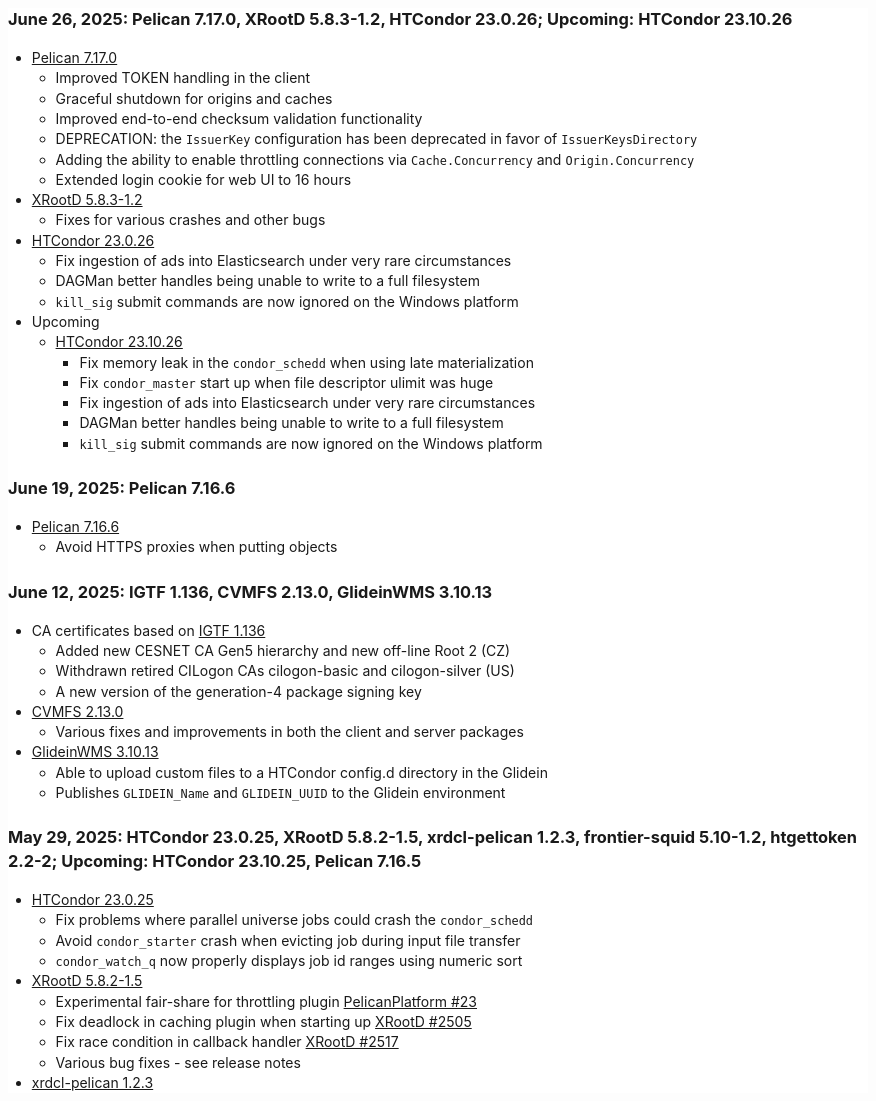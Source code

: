 ### **June 26, 2025:** Pelican 7.17.0, XRootD 5.8.3-1.2, HTCondor 23.0.26; Upcoming: HTCondor 23.10.26
-   [Pelican 7.17.0](https://pelicanplatform.org/releases)
    -   Improved TOKEN handling in the client
    -   Graceful shutdown for origins and caches
    -   Improved end-to-end checksum validation functionality
    -   DEPRECATION: the `IssuerKey` configuration has been deprecated in favor of `IssuerKeysDirectory`
    -   Adding the ability to enable throttling connections via `Cache.Concurrency` and `Origin.Concurrency`
    -   Extended login cookie for web UI to 16 hours
-   [XRootD 5.8.3-1.2](https://github.com/xrootd/xrootd/releases/tag/v5.8.3)
    -   Fixes for various crashes and other bugs
-   [HTCondor 23.0.26](https://htcondor.readthedocs.io/en/23.0/version-history/lts-versions-23-0.html#version-23-0-26)
    -   Fix ingestion of ads into Elasticsearch under very rare circumstances
    -   DAGMan better handles being unable to write to a full filesystem
    -   `kill_sig` submit commands are now ignored on the Windows platform
-   Upcoming
    -   [HTCondor 23.10.26](https://htcondor.readthedocs.io/en/23.x/version-history/feature-versions-23-x.html#version-23-10-26)
        -   Fix memory leak in the `condor_schedd` when using late materialization
        -   Fix `condor_master` start up when file descriptor ulimit was huge
        -   Fix ingestion of ads into Elasticsearch under very rare circumstances
        -   DAGMan better handles being unable to write to a full filesystem
        -   `kill_sig` submit commands are now ignored on the Windows platform

### **June 19, 2025:** Pelican 7.16.6
-   [Pelican 7.16.6](https://pelicanplatform.org/releases)
    -   Avoid HTTPS proxies when putting objects

### **June 12, 2025:** IGTF 1.136, CVMFS 2.13.0, GlideinWMS 3.10.13
-   CA certificates based on [IGTF 1.136](http://dist.eugridpma.info/distribution/igtf/current/CHANGES)
    -   Added new CESNET CA Gen5 hierarchy and new off-line Root 2 (CZ)
    -   Withdrawn retired CILogon CAs cilogon-basic and cilogon-silver (US)
    -   A new version of the generation-4 package signing key
-   [CVMFS 2.13.0](https://cvmfs.readthedocs.io/en/2.13/cpt-releasenotes.html#release-notes-for-cernvm-fs-2-13-0)
    -   Various fixes and improvements in both the client and server packages
-   [GlideinWMS 3.10.13](https://glideinwms.fnal.gov/doc.v3_10_13/history.html)
    -   Able to upload custom files to a HTCondor config.d directory in the Glidein
    -   Publishes `GLIDEIN_Name` and `GLIDEIN_UUID` to the Glidein environment

### **May 29, 2025:** HTCondor 23.0.25, XRootD 5.8.2-1.5, xrdcl-pelican 1.2.3, frontier-squid 5.10-1.2, htgettoken 2.2-2; Upcoming: HTCondor 23.10.25, Pelican 7.16.5
-   [HTCondor 23.0.25](https://htcondor.readthedocs.io/en/23.0/version-history/lts-versions-23-0.html#version-23-0-25)
    -   Fix problems where parallel universe jobs could crash the `condor_schedd`
    -   Avoid `condor_starter` crash when evicting job during input file transfer
    -   `condor_watch_q` now properly displays job id ranges using numeric sort
-   [XRootD 5.8.2-1.5](https://github.com/xrootd/xrootd/releases/tag/v5.8.2)
    -   Experimental fair-share for throttling plugin [PelicanPlatform #23](https://github.com/PelicanPlatform/xrootd/issues/23)
    -   Fix deadlock in caching plugin when starting up [XRootD #2505](https://github.com/xrootd/xrootd/issues/2505)
    -   Fix race condition in callback handler [XRootD #2517](https://github.com/xrootd/xrootd/issues/2517)
    -   Various bug fixes - see release notes
-   [xrdcl-pelican 1.2.3](https://github.com/PelicanPlatform/xrdcl-pelican/releases/tag/v1.2.3)